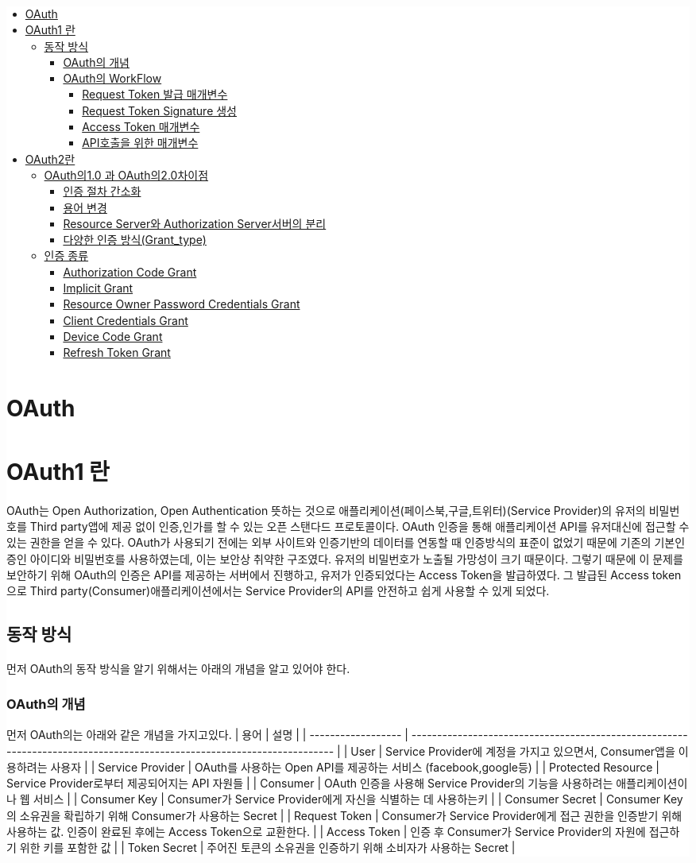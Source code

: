 


- [OAuth](#oauth)
- [OAuth1 란](#oauth1-란)
    - [동작 방식](#동작-방식)
        - [OAuth의 개념](#oauth의-개념)
        - [OAuth의 WorkFlow](#oauth의-workflow)
            - [Request Token 발급 매개변수](#request-token-발급-매개변수)
            - [Request Token Signature 생성](#request-token-signature-생성)
            - [Access Token 매개변수](#access-token-매개변수)
            - [API호출을 위한 매개변수](#api호출을-위한-매개변수)
- [OAuth2란](#oauth2란)
    - [OAuth의1.0 과 OAuth의2.0차이점](#oauth의10-과-oauth의20차이점)
        - [인증 절차 간소화](#인증-절차-간소화)
        - [용어 변경](#용어-변경)
        - [Resource Server와 Authorization Server서버의 분리](#resource-server와-authorization-server서버의-분리)
        - [다양한 인증 방식(Grant_type)](#다양한-인증-방식grant_type)
    - [인증 종류](#인증-종류)
        - [Authorization Code Grant](#authorization-code-grant)
        - [Implicit Grant](#implicit-grant)
        - [Resource Owner Password Credentials Grant](#resource-owner-password-credentials-grant)
        - [Client Credentials Grant](#client-credentials-grant)
        - [Device Code Grant](#device-code-grant)
        - [Refresh Token Grant](#refresh-token-grant)



# OAuth
# OAuth1 란
OAuth는 Open Authorization, Open Authentication 뜻하는 것으로 애플리케이션(페이스북,구글,트위터)(Service Provider)의 유저의 비밀번호를 Third party앱에 제공 없이 인증,인가를 할 수 있는 오픈 스탠다드 프로토콜이다. OAuth 인증을 통해 애플리케이션 API를 유저대신에 접근할 수 있는 권한을 얻을 수 있다. OAuth가 사용되기 전에는 외부 사이트와 인증기반의 데이터를 연동할 때  인증방식의 표준이 없었기 때문에 기존의 기본인증인 아이디와 비밀번호를 사용하였는데, 이는 보안상 취약한 구조였다. 유저의 비밀번호가 노출될 가망성이 크기 때문이다. 그렇기 때문에 이 문제를 보안하기 위해 OAuth의 인증은 API를 제공하는 서버에서 진행하고, 유저가 인증되었다는 Access Token을 발급하였다. 그 발급된 Access token으로 Third party(Consumer)애플리케이션에서는 Service Provider의 API를 안전하고 쉽게 사용할 수 있게 되었다.

## 동작 방식
먼저 OAuth의 동작 방식을 알기 위해서는 아래의 개념을 알고 있어야 한다.
### OAuth의 개념
먼저 OAuth의는 아래와 같은 개념을 가지고있다.
| 용어               | 설명                                                                                                                   |
| ------------------ | ---------------------------------------------------------------------------------------------------------------------- |
| User               | Service Provider에 계정을 가지고 있으면서, Consumer앱을 이용하려는 사용자                                              |
| Service Provider   | OAuth를 사용하는 Open API를 제공하는 서비스 (facebook,google등)                                                        |
| Protected Resource | Service Provider로부터 제공되어지는 API 자원들                                                                         |
| Consumer           | OAuth 인증을 사용해 Service Provider의 기능을 사용하려는 애플리케이션이나 웹 서비스                                    |
| Consumer Key       | Consumer가 Service Provider에게 자신을 식별하는 데 사용하는키                                                          |
| Consumer Secret    | Consumer Key의 소유권을 확립하기 위해 Consumer가 사용하는 Secret                                                       |
| Request Token      | Consumer가 Service Provider에게 접근 권한을 인증받기 위해 사용하는 값. 인증이 완료된 후에는 Access Token으로 교환한다. |
| Access Token       | 인증 후 Consumer가 Service Provider의 자원에 접근하기 위한 키를 포함한 값                                              |
| Token Secret       | 주어진 토큰의 소유권을 인증하기 위해 소비자가 사용하는 Secret                                                          |
